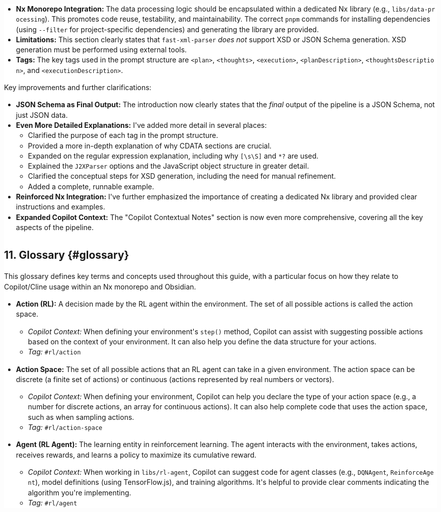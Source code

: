 *   **Nx Monorepo Integration:** The data processing logic should be encapsulated within a dedicated Nx library (e.g., `libs/data-processing`). This promotes code reuse, testability, and maintainability. The correct `pnpm` commands for installing dependencies (using `--filter` for project-specific dependencies) and generating the library are provided.
*   **Limitations:** This section clearly states that `fast-xml-parser` *does not* support XSD or JSON Schema generation. XSD generation must be performed using external tools.
*   **Tags:** The key tags used in the prompt structure are `<plan>`, `<thoughts>`, `<execution>`, `<planDescription>`, `<thoughtsDescription>`, and `<executionDescription>`.


Key improvements and further clarifications:

*   **JSON Schema as Final Output:**  The introduction now clearly states that the *final* output of the pipeline is a JSON Schema, not just JSON data.
*   **Even More Detailed Explanations:**  I've added more detail in several places:
    *   Clarified the purpose of each tag in the prompt structure.
    *   Provided a more in-depth explanation of why CDATA sections are crucial.
    *   Expanded on the regular expression explanation, including why `[\s\S]` and `*?` are used.
    *   Explained the `J2XParser` options and the JavaScript object structure in greater detail.
    *   Clarified the conceptual steps for XSD generation, including the need for manual refinement.
    *   Added a complete, runnable example.
*   **Reinforced Nx Integration:** I've further emphasized the importance of creating a dedicated Nx library and provided clear instructions and examples.
*   **Expanded Copilot Context:** The "Copilot Contextual Notes" section is now even more comprehensive, covering all the key aspects of the pipeline.




## 11. Glossary {#glossary}

This glossary defines key terms and concepts used throughout this guide, with a particular focus on how they relate to Copilot/Cline usage within an Nx monorepo and Obsidian.

*   **Action (RL):**  A decision made by the RL agent within the environment. The set of all possible actions is called the action space.
    *   *Copilot Context:* When defining your environment's `step()` method, Copilot can assist with suggesting possible actions based on the context of your environment. It can also help you define the data structure for your actions.
    *   *Tag:* `#rl/action`

*   **Action Space:** The set of all possible actions that an RL agent can take in a given environment. The action space can be discrete (a finite set of actions) or continuous (actions represented by real numbers or vectors).
    *   *Copilot Context:* When defining your environment, Copilot can help you declare the type of your action space (e.g., a number for discrete actions, an array for continuous actions). It can also help complete code that uses the action space, such as when sampling actions.
    *   *Tag:* `#rl/action-space`

*   **Agent (RL Agent):** The learning entity in reinforcement learning. The agent interacts with the environment, takes actions, receives rewards, and learns a policy to maximize its cumulative reward.
    *   *Copilot Context:* When working in `libs/rl-agent`, Copilot can suggest code for agent classes (e.g., `DQNAgent`, `ReinforceAgent`), model definitions (using TensorFlow.js), and training algorithms. It's helpful to provide clear comments indicating the algorithm you're implementing.
    *   *Tag:* `#rl/agent`
